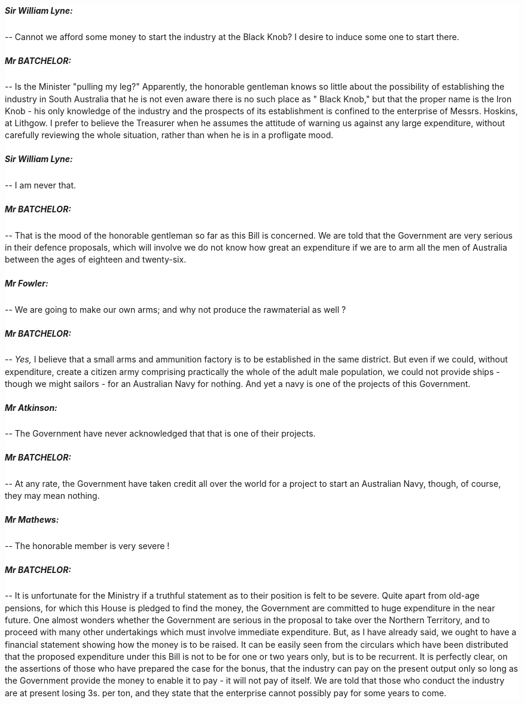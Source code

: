 ##### Sir William Lyne:

-- Cannot we afford some money to start the industry at the Black Knob? I desire to induce some one to start there. 

##### Mr BATCHELOR:

-- Is the Minister "pulling my leg?" Apparently, the honorable gentleman knows so little about the possibility of establishing the industry in South Australia that he is not even aware there is no such place as " Black Knob," but that the proper name is the Iron Knob - his only knowledge of the industry and the prospects of its establishment is confined to the enterprise of Messrs. Hoskins, at Lithgow. I prefer to believe the Treasurer when he assumes the attitude of warning us against any large expenditure, without carefully reviewing the whole situation, rather than when he is in a profligate mood. 

##### Sir William Lyne:

-- I am never that. 

##### Mr BATCHELOR:

-- That is the mood of the honorable gentleman so far as this Bill is concerned. We are told that the Government are very serious in their defence proposals, which will involve we do not know how great an expenditure if we are to arm all the men of Australia between the ages of eighteen and twenty-six. 

##### Mr Fowler:

-- We are going to make our own arms; and why not produce the rawmaterial as well ? 

##### Mr BATCHELOR:

--  *Yes,*  I believe that a small arms and ammunition factory is to be established in the same district. But even if we could, without expenditure, create a citizen army comprising practically the whole of the adult male population, we could not provide ships - though we might sailors - for an Australian Navy for nothing. And yet a navy is one of the projects of this Government. 

##### Mr Atkinson:

-- The Government have never acknowledged that that is one of their projects. 

##### Mr BATCHELOR:

-- At any rate, the Government have taken credit all over the world for a project to start an Australian Navy, though, of course, they may mean nothing. 

##### Mr Mathews:

-- The honorable member is very severe ! 

##### Mr BATCHELOR:

-- It is unfortunate for the Ministry if a truthful statement as to their position is felt to be severe. Quite apart from old-age pensions, for which this House is pledged to find the money, the Government are committed to huge expenditure in the near future. One almost wonders whether the Government are serious in the proposal to take over the Northern Territory, and to proceed with many other undertakings which must involve immediate expenditure. But, as I have already said, we ought to have a financial statement showing how the money is to be raised. It can be easily seen from the circulars which have been distributed that the proposed expenditure under this Bill is not to be for one or two years only, but is to be recurrent. It is perfectly clear, on the assertions of those who have prepared the case for the bonus, that the industry can pay on the present output only so long as the Government provide the money to enable it to pay - it will not pay of itself. We are told that those who conduct the industry are at present losing 3s. per ton, and they state that the enterprise cannot possibly pay for some years to come. 
